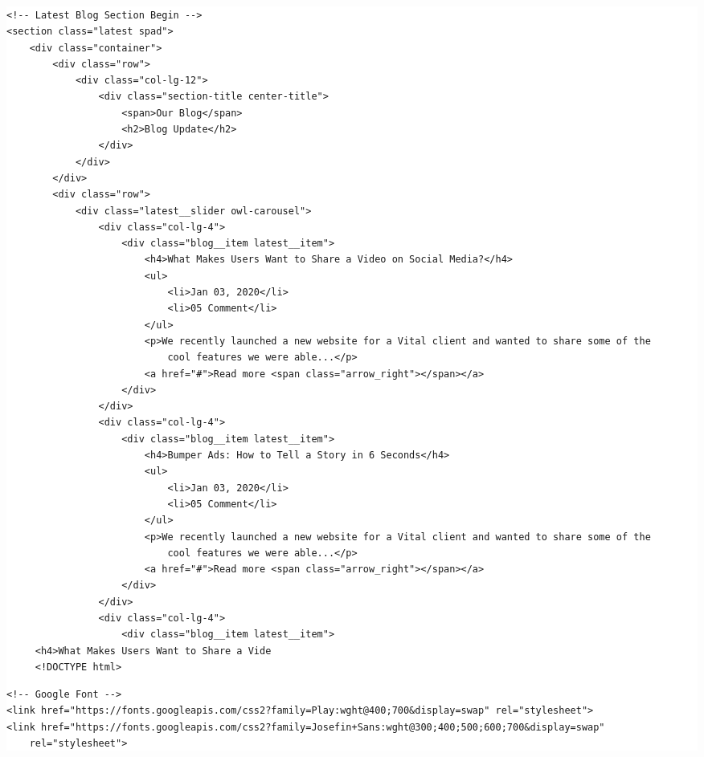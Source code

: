     <!-- Latest Blog Section Begin -->
    <section class="latest spad">
        <div class="container">
            <div class="row">
                <div class="col-lg-12">
                    <div class="section-title center-title">
                        <span>Our Blog</span>
                        <h2>Blog Update</h2>
                    </div>
                </div>
            </div>
            <div class="row">
                <div class="latest__slider owl-carousel">
                    <div class="col-lg-4">
                        <div class="blog__item latest__item">
                            <h4>What Makes Users Want to Share a Video on Social Media?</h4>
                            <ul>
                                <li>Jan 03, 2020</li>
                                <li>05 Comment</li>
                            </ul>
                            <p>We recently launched a new website for a Vital client and wanted to share some of the
                                cool features we were able...</p>
                            <a href="#">Read more <span class="arrow_right"></span></a>
                        </div>
                    </div>
                    <div class="col-lg-4">
                        <div class="blog__item latest__item">
                            <h4>Bumper Ads: How to Tell a Story in 6 Seconds</h4>
                            <ul>
                                <li>Jan 03, 2020</li>
                                <li>05 Comment</li>
                            </ul>
                            <p>We recently launched a new website for a Vital client and wanted to share some of the
                                cool features we were able...</p>
                            <a href="#">Read more <span class="arrow_right"></span></a>
                        </div>
                    </div>
                    <div class="col-lg-4">
                        <div class="blog__item latest__item">
         <h4>What Makes Users Want to Share a Vide
         <!DOCTYPE html>
<html lang="zxx">

<head>
    <meta charset="UTF-8">
    <meta name="description" content="Videograph Template">
    <meta name="keywords" content="Videograph, unica, creative, html">
    <meta name="viewport" content="width=device-width, initial-scale=1.0">
    <meta http-equiv="X-UA-Compatible" content="ie=edge">
    <title>Videograph | Template</title>

    <!-- Google Font -->
    <link href="https://fonts.googleapis.com/css2?family=Play:wght@400;700&display=swap" rel="stylesheet">
    <link href="https://fonts.googleapis.com/css2?family=Josefin+Sans:wght@300;400;500;600;700&display=swap"
        rel="stylesheet">
